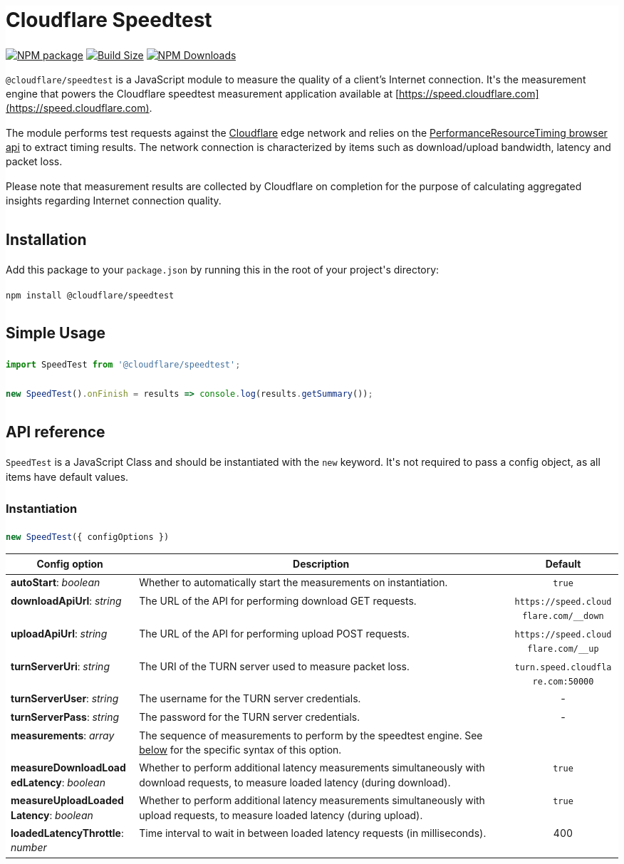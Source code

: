 # Cloudflare Speedtest

[![NPM package][npm-img]][npm-url]
[![Build Size][build-size-img]][build-size-url]
[![NPM Downloads][npm-downloads-img]][npm-downloads-url]

`@cloudflare/speedtest` is a JavaScript module to measure the quality of a client’s Internet connection. It's the measurement engine that powers the Cloudflare speedtest measurement application available at [https://speed.cloudflare.com](https://speed.cloudflare.com).

The module performs test requests against the [Cloudflare](https://www.cloudflare.com/) edge network and relies on the [PerformanceResourceTiming browser api](https://developer.mozilla.org/en-US/docs/Web/API/PerformanceResourceTiming) to extract timing results.
The network connection is characterized by items such as download/upload bandwidth, latency and packet loss.

Please note that measurement results are collected by Cloudflare on completion for the purpose of calculating aggregated insights regarding Internet connection quality.

## Installation

Add this package to your `package.json` by running this in the root of your project's directory:

```sh
npm install @cloudflare/speedtest
```

## Simple Usage

```js
import SpeedTest from '@cloudflare/speedtest';

new SpeedTest().onFinish = results => console.log(results.getSummary());
```

## API reference

`SpeedTest` is a JavaScript Class and should be instantiated with the `new` keyword. It's not required to pass a config object, as all items have default values.

### Instantiation

```js
new SpeedTest({ configOptions })
```

| Config option | Description | Default |
| --- | --- | :--: |
| **autoStart**: *boolean* | Whether to automatically start the measurements on instantiation. | `true` |
| **downloadApiUrl**: *string* | The URL of the API for performing download GET requests. | `https://speed.cloudflare.com/__down` |
| **uploadApiUrl**: *string* | The URL of the API for performing upload POST requests. | `https://speed.cloudflare.com/__up` |
| **turnServerUri**: *string* | The URI of the TURN server used to measure packet loss. | `turn.speed.cloudflare.com:50000` |
| **turnServerUser**: *string* | The username for the TURN server credentials. | - |
| **turnServerPass**: *string* | The password for the TURN server credentials. | - |
| **measurements**: *array* | The sequence of measurements to perform by the speedtest engine. See [below](#measurement-config) for the specific syntax of this option. ||
| **measureDownloadLoadedLatency**: *boolean* | Whether to perform additional latency measurements simultaneously with download requests, to measure loaded latency (during download). | `true` |
| **measureUploadLoadedLatency**: *boolean* | Whether to perform additional latency measurements simultaneously with upload requests, to measure loaded latency (during upload). | `true` |
| **loadedLatencyThrottle**: *number* | Time interval to wait in between loaded latency requests (in milliseconds). | 400 |

[npm-img]: https://img.shields.io/npm/v/@cloudflare/speedtest
[npm-url]: https://npmjs.org/package/@cloudflare/speedtest
[build-size-img]: https://img.shields.io/bundlephobia/minzip/@cloudflare/speedtest
[build-size-url]: https://bundlephobia.com/result?p=@cloudflare/speedtest
[npm-downloads-img]: https://img.shields.io/npm/dt/@cloudflare/speedtest
[npm-downloads-url]: https://www.npmtrends.com/@cloudflare/speedtest